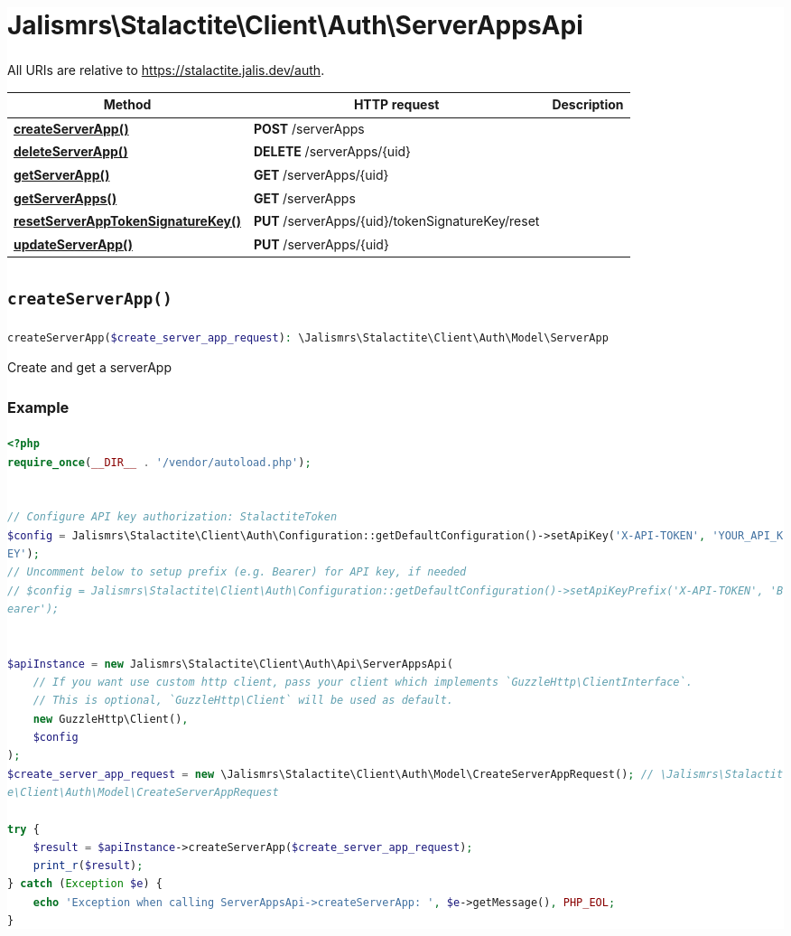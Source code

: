 # Jalismrs\Stalactite\Client\Auth\ServerAppsApi

All URIs are relative to https://stalactite.jalis.dev/auth.

Method | HTTP request | Description
------------- | ------------- | -------------
[**createServerApp()**](ServerAppsApi.md#createServerApp) | **POST** /serverApps | 
[**deleteServerApp()**](ServerAppsApi.md#deleteServerApp) | **DELETE** /serverApps/{uid} | 
[**getServerApp()**](ServerAppsApi.md#getServerApp) | **GET** /serverApps/{uid} | 
[**getServerApps()**](ServerAppsApi.md#getServerApps) | **GET** /serverApps | 
[**resetServerAppTokenSignatureKey()**](ServerAppsApi.md#resetServerAppTokenSignatureKey) | **PUT** /serverApps/{uid}/tokenSignatureKey/reset | 
[**updateServerApp()**](ServerAppsApi.md#updateServerApp) | **PUT** /serverApps/{uid} | 


## `createServerApp()`

```php
createServerApp($create_server_app_request): \Jalismrs\Stalactite\Client\Auth\Model\ServerApp
```



Create and get a serverApp

### Example

```php
<?php
require_once(__DIR__ . '/vendor/autoload.php');


// Configure API key authorization: StalactiteToken
$config = Jalismrs\Stalactite\Client\Auth\Configuration::getDefaultConfiguration()->setApiKey('X-API-TOKEN', 'YOUR_API_KEY');
// Uncomment below to setup prefix (e.g. Bearer) for API key, if needed
// $config = Jalismrs\Stalactite\Client\Auth\Configuration::getDefaultConfiguration()->setApiKeyPrefix('X-API-TOKEN', 'Bearer');


$apiInstance = new Jalismrs\Stalactite\Client\Auth\Api\ServerAppsApi(
    // If you want use custom http client, pass your client which implements `GuzzleHttp\ClientInterface`.
    // This is optional, `GuzzleHttp\Client` will be used as default.
    new GuzzleHttp\Client(),
    $config
);
$create_server_app_request = new \Jalismrs\Stalactite\Client\Auth\Model\CreateServerAppRequest(); // \Jalismrs\Stalactite\Client\Auth\Model\CreateServerAppRequest

try {
    $result = $apiInstance->createServerApp($create_server_app_request);
    print_r($result);
} catch (Exception $e) {
    echo 'Exception when calling ServerAppsApi->createServerApp: ', $e->getMessage(), PHP_EOL;
}
```

